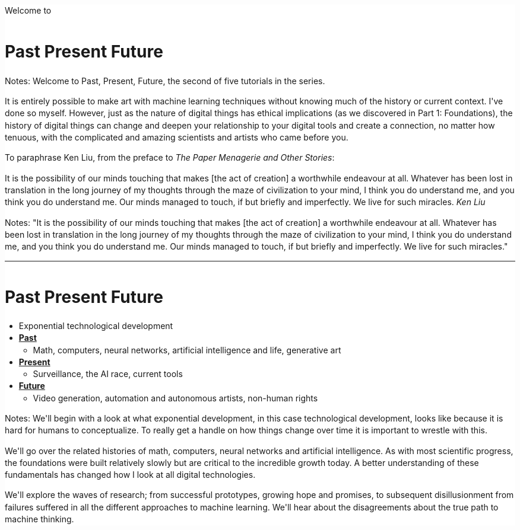 
Welcome to
# Past Present Future

Notes: 
Welcome to Past, Present, Future, the second of five tutorials in the series.

It is entirely possible to make art with machine learning techniques without knowing much of the history or current context. I've done so myself. However, just as the nature of digital things has ethical implications (as we discovered in Part 1: Foundations), the history of digital things can change and deepen your relationship to your digital tools and create a connection, no matter how tenuous, with the complicated and amazing scientists and artists who came before you.

To paraphrase Ken Liu, from the preface to _The Paper Menagerie and Other Stories_:



It is the possibility of our minds touching that makes [the act of creation] a worthwhile endeavour at all. Whatever has been lost in translation in the long journey of my thoughts through the maze of civilization to your mind, I think you do understand me, and you think you do understand me. Our minds managed to touch, if but briefly and imperfectly. We live for such miracles. 
_Ken Liu_ 

Notes:
"It is the possibility of our minds touching that makes [the act of creation] a worthwhile endeavour at all. Whatever has been lost in translation in the long journey of my thoughts through the maze of civilization to your mind, I think you do understand me, and you think you do understand me. Our minds managed to touch, if but briefly and imperfectly. We live for such miracles."

---

# Past Present Future

* Exponential technological development
* [**Past**](#/past) 
  * Math, computers, neural networks, artificial intelligence and life, generative art 
* [**Present**](#/present) 
  * Surveillance, the AI race, current tools 
* [**Future**](#/future) 
  * Video generation, automation and autonomous artists, non-human rights 

Notes:
We'll begin with a look at what exponential development, in this case technological development, looks like because it is hard for humans to conceptualize. To really get a handle on how things change over time it is important to wrestle with this.

We'll go over the related histories of math, computers, neural networks and artificial intelligence. As with most scientific progress, the foundations were built relatively slowly but are critical to the incredible growth today. A better understanding of these fundamentals has changed how I look at all digital technologies.

We'll explore the waves of research; from successful prototypes, growing hope and promises, to subsequent disillusionment from failures suffered in all the different approaches to machine learning. We'll hear about the disagreements about the true path to machine thinking.
